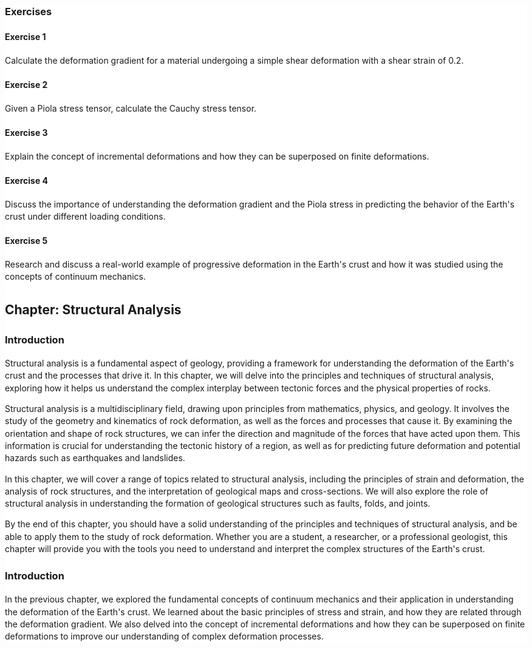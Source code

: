 ### Exercises

#### Exercise 1
Calculate the deformation gradient for a material undergoing a simple shear deformation with a shear strain of 0.2.

#### Exercise 2
Given a Piola stress tensor, calculate the Cauchy stress tensor.

#### Exercise 3
Explain the concept of incremental deformations and how they can be superposed on finite deformations.

#### Exercise 4
Discuss the importance of understanding the deformation gradient and the Piola stress in predicting the behavior of the Earth's crust under different loading conditions.

#### Exercise 5
Research and discuss a real-world example of progressive deformation in the Earth's crust and how it was studied using the concepts of continuum mechanics.

## Chapter: Structural Analysis

### Introduction

Structural analysis is a fundamental aspect of geology, providing a framework for understanding the deformation of the Earth's crust and the processes that drive it. In this chapter, we will delve into the principles and techniques of structural analysis, exploring how it helps us understand the complex interplay between tectonic forces and the physical properties of rocks.

Structural analysis is a multidisciplinary field, drawing upon principles from mathematics, physics, and geology. It involves the study of the geometry and kinematics of rock deformation, as well as the forces and processes that cause it. By examining the orientation and shape of rock structures, we can infer the direction and magnitude of the forces that have acted upon them. This information is crucial for understanding the tectonic history of a region, as well as for predicting future deformation and potential hazards such as earthquakes and landslides.

In this chapter, we will cover a range of topics related to structural analysis, including the principles of strain and deformation, the analysis of rock structures, and the interpretation of geological maps and cross-sections. We will also explore the role of structural analysis in understanding the formation of geological structures such as faults, folds, and joints.

By the end of this chapter, you should have a solid understanding of the principles and techniques of structural analysis, and be able to apply them to the study of rock deformation. Whether you are a student, a researcher, or a professional geologist, this chapter will provide you with the tools you need to understand and interpret the complex structures of the Earth's crust.




### Introduction

In the previous chapter, we explored the fundamental concepts of continuum mechanics and their application in understanding the deformation of the Earth's crust. We learned about the basic principles of stress and strain, and how they are related through the deformation gradient. We also delved into the concept of incremental deformations and how they can be superposed on finite deformations to improve our understanding of complex deformation processes.
